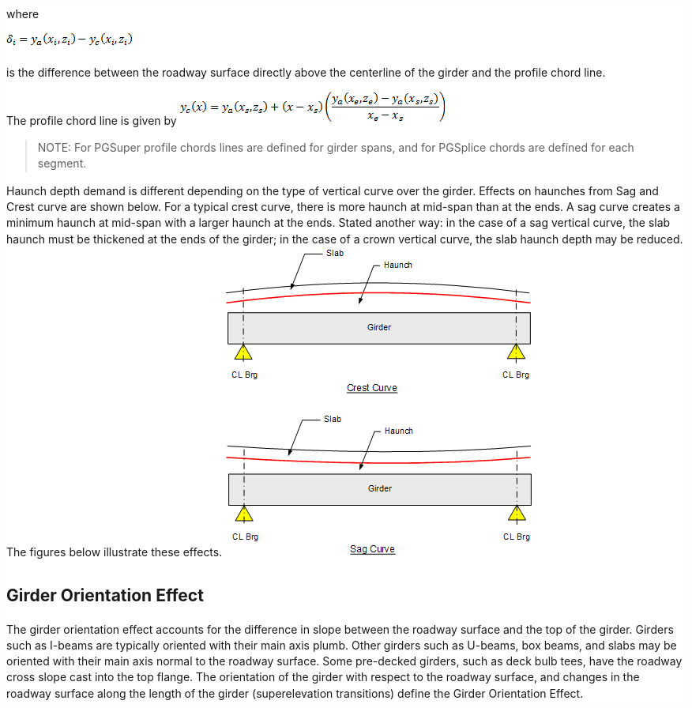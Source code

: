 where

![](ProfileEffectDeltaEqn.png)

is the difference between the roadway surface directly above the centerline of the girder and the profile chord line.

The profile chord line is given by 
![](GirderChordEqn.png)

> NOTE: For PGSuper profile chords lines are defined for girder spans, and for PGSplice chords are defined for each segment.

Haunch depth demand is different depending on the type of vertical curve over the girder. Effects on haunches from Sag and Crest curve are shown below. For a typical crest curve, there is more haunch at mid-span than at the ends. A sag curve creates a minimum haunch at mid-span with a larger haunch at the ends. Stated another way: in the case of a sag vertical curve, the slab haunch must be thickened at the ends of the girder; in the case of a crown vertical curve, the slab haunch depth may be reduced. The figures below illustrate these effects.
![](SagCrest.gif)


Girder Orientation Effect
----------------------------
The girder orientation effect accounts for the difference in slope between the roadway surface and the top of the girder. Girders such as I-beams are typically oriented with their main axis plumb. Other girders such as U-beams, box beams, and slabs may be oriented with their main axis normal to the roadway surface. Some pre-decked girders, such as deck bulb tees, have the roadway cross slope cast into the top flange. The orientation of the girder with respect to the roadway surface, and changes in the roadway surface along the length of the girder (superelevation transitions) define the Girder Orientation Effect.
